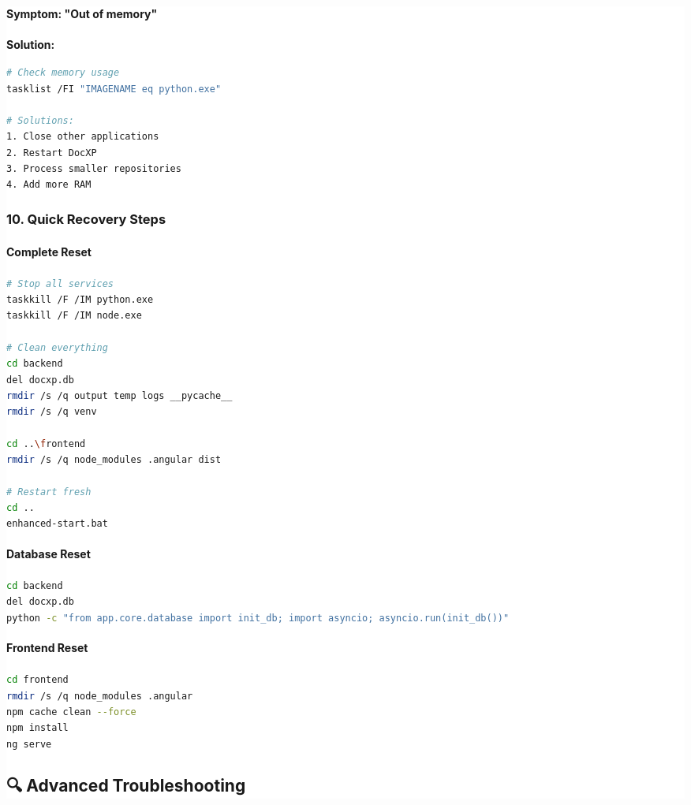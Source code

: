 #### Symptom: "Out of memory"
**Solution:**
```bash
# Check memory usage
tasklist /FI "IMAGENAME eq python.exe"

# Solutions:
1. Close other applications
2. Restart DocXP
3. Process smaller repositories
4. Add more RAM
```

### 10. Quick Recovery Steps

#### Complete Reset
```bash
# Stop all services
taskkill /F /IM python.exe
taskkill /F /IM node.exe

# Clean everything
cd backend
del docxp.db
rmdir /s /q output temp logs __pycache__
rmdir /s /q venv

cd ..\frontend
rmdir /s /q node_modules .angular dist

# Restart fresh
cd ..
enhanced-start.bat
```

#### Database Reset
```bash
cd backend
del docxp.db
python -c "from app.core.database import init_db; import asyncio; asyncio.run(init_db())"
```

#### Frontend Reset
```bash
cd frontend
rmdir /s /q node_modules .angular
npm cache clean --force
npm install
ng serve
```

## 🔍 Advanced Troubleshooting
